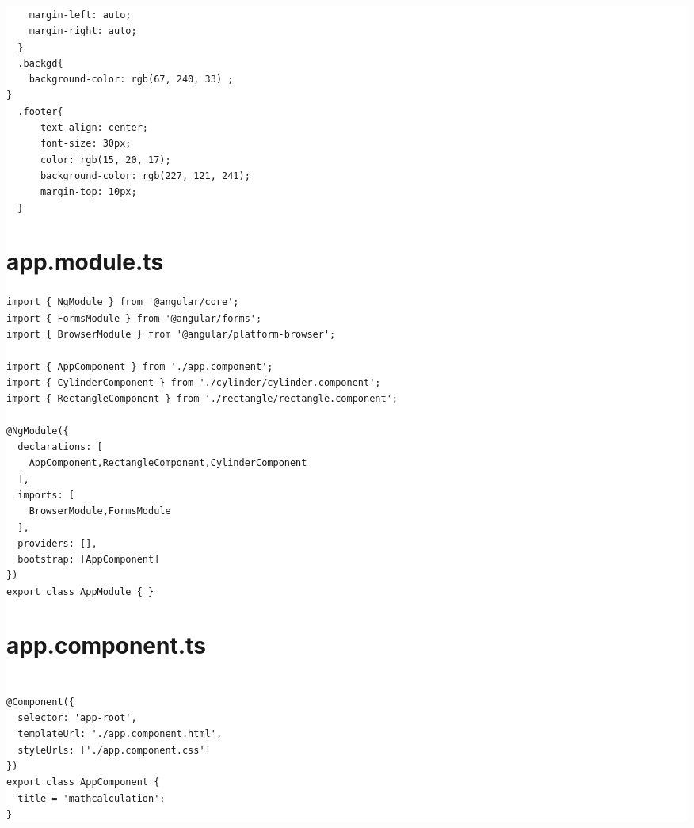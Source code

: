 ```
    margin-left: auto;
    margin-right: auto;
  }
  .backgd{
    background-color: rgb(67, 240, 33) ;
}
  .footer{
      text-align: center;
      font-size: 30px;
      color: rgb(15, 20, 17);
      background-color: rgb(227, 121, 241);
      margin-top: 10px;
  }
  ```
# app.module.ts
```
import { NgModule } from '@angular/core';
import { FormsModule } from '@angular/forms';
import { BrowserModule } from '@angular/platform-browser';

import { AppComponent } from './app.component';
import { CylinderComponent } from './cylinder/cylinder.component';
import { RectangleComponent } from './rectangle/rectangle.component';

@NgModule({
  declarations: [
    AppComponent,RectangleComponent,CylinderComponent
  ],
  imports: [
    BrowserModule,FormsModule
  ],
  providers: [],
  bootstrap: [AppComponent]
})
export class AppModule { }
```
# app.component.ts
```

@Component({
  selector: 'app-root',
  templateUrl: './app.component.html',
  styleUrls: ['./app.component.css']
})
export class AppComponent {
  title = 'mathcalculation';
}
```
